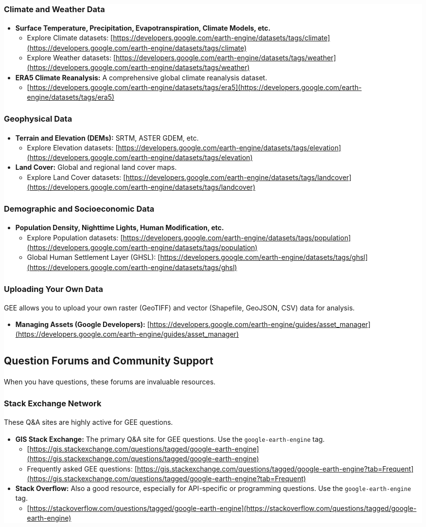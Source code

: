 
### Climate and Weather Data

* **Surface Temperature, Precipitation, Evapotranspiration, Climate Models, etc.**
    * Explore Climate datasets: [https://developers.google.com/earth-engine/datasets/tags/climate](https://developers.google.com/earth-engine/datasets/tags/climate)
    * Explore Weather datasets: [https://developers.google.com/earth-engine/datasets/tags/weather](https://developers.google.com/earth-engine/datasets/tags/weather)
* **ERA5 Climate Reanalysis:** A comprehensive global climate reanalysis dataset.
    * [https://developers.google.com/earth-engine/datasets/tags/era5](https://developers.google.com/earth-engine/datasets/tags/era5)

### Geophysical Data

* **Terrain and Elevation (DEMs):** SRTM, ASTER GDEM, etc.
    * Explore Elevation datasets: [https://developers.google.com/earth-engine/datasets/tags/elevation](https://developers.google.com/earth-engine/datasets/tags/elevation)
* **Land Cover:** Global and regional land cover maps.
    * Explore Land Cover datasets: [https://developers.google.com/earth-engine/datasets/tags/landcover](https://developers.google.com/earth-engine/datasets/tags/landcover)

### Demographic and Socioeconomic Data

* **Population Density, Nighttime Lights, Human Modification, etc.**
    * Explore Population datasets: [https://developers.google.com/earth-engine/datasets/tags/population](https://developers.google.com/earth-engine/datasets/tags/population)
    * Global Human Settlement Layer (GHSL): [https://developers.google.com/earth-engine/datasets/tags/ghsl](https://developers.google.com/earth-engine/datasets/tags/ghsl)

### Uploading Your Own Data

GEE allows you to upload your own raster (GeoTIFF) and vector (Shapefile, GeoJSON, CSV) data for analysis.

* **Managing Assets (Google Developers):** [https://developers.google.com/earth-engine/guides/asset_manager](https://developers.google.com/earth-engine/guides/asset_manager)

## Question Forums and Community Support

When you have questions, these forums are invaluable resources.

### Stack Exchange Network

These Q&A sites are highly active for GEE questions.

* **GIS Stack Exchange:** The primary Q&A site for GEE questions. Use the `google-earth-engine` tag.
    * [https://gis.stackexchange.com/questions/tagged/google-earth-engine](https://gis.stackexchange.com/questions/tagged/google-earth-engine)
    * Frequently asked GEE questions: [https://gis.stackexchange.com/questions/tagged/google-earth-engine?tab=Frequent](https://gis.stackexchange.com/questions/tagged/google-earth-engine?tab=Frequent)
* **Stack Overflow:** Also a good resource, especially for API-specific or programming questions. Use the `google-earth-engine` tag.
    * [https://stackoverflow.com/questions/tagged/google-earth-engine](https://stackoverflow.com/questions/tagged/google-earth-engine)
